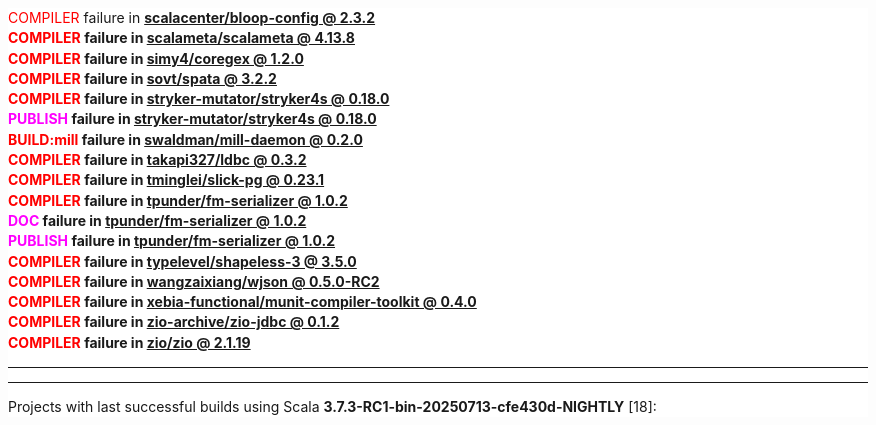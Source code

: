 <span style="color:red">COMPILER</span> failure in <span style="font-weight:bold"><a href="https://github.com/VirtusLab/community-build3/actions/runs/16322324949/job/46103179880">scalacenter/bloop-config @ 2.3.2</a><br>
<span style="color:red">COMPILER</span> failure in <span style="font-weight:bold"><a href="https://github.com/VirtusLab/community-build3/actions/runs/16322324143/job/46103193626">scalameta/scalameta @ 4.13.8</a><br>
<span style="color:red">COMPILER</span> failure in <span style="font-weight:bold"><a href="https://github.com/VirtusLab/community-build3/actions/runs/16322324949/job/46103180013">simy4/coregex @ 1.2.0</a><br>
<span style="color:red">COMPILER</span> failure in <span style="font-weight:bold"><a href="https://github.com/VirtusLab/community-build3/actions/runs/16322324143/job/46103189116">sovt/spata @ 3.2.2</a><br>
<span style="color:red">COMPILER</span> failure in <span style="font-weight:bold"><a href="https://github.com/VirtusLab/community-build3/actions/runs/16322324143/job/46103189149">stryker-mutator/stryker4s @ 0.18.0</a><br>
<span style="color:magenta">PUBLISH </span> failure in <span style="font-weight:bold"><a href="https://github.com/VirtusLab/community-build3/actions/runs/16322324143/job/46103189149">stryker-mutator/stryker4s @ 0.18.0</a><br>
<span style="color:red">BUILD:mill</span> failure in <span style="font-weight:bold"><a href="https://github.com/VirtusLab/community-build3/actions/runs/16322324949/job/46103180154">swaldman/mill-daemon @ 0.2.0</a><br>
<span style="color:red">COMPILER</span> failure in <span style="font-weight:bold"><a href="https://github.com/VirtusLab/community-build3/actions/runs/16322324143/job/46103189263">takapi327/ldbc @ 0.3.2</a><br>
<span style="color:red">COMPILER</span> failure in <span style="font-weight:bold"><a href="https://github.com/VirtusLab/community-build3/actions/runs/16322324143/job/46103189382">tminglei/slick-pg @ 0.23.1</a><br>
<span style="color:red">COMPILER</span> failure in <span style="font-weight:bold"><a href="https://github.com/VirtusLab/community-build3/actions/runs/16322324143/job/46103189453">tpunder/fm-serializer @ 1.0.2</a><br>
<span style="color:magenta">DOC     </span> failure in <span style="font-weight:bold"><a href="https://github.com/VirtusLab/community-build3/actions/runs/16322324143/job/46103189453">tpunder/fm-serializer @ 1.0.2</a><br>
<span style="color:magenta">PUBLISH </span> failure in <span style="font-weight:bold"><a href="https://github.com/VirtusLab/community-build3/actions/runs/16322324143/job/46103189453">tpunder/fm-serializer @ 1.0.2</a><br>
<span style="color:red">COMPILER</span> failure in <span style="font-weight:bold"><a href="https://github.com/VirtusLab/community-build3/actions/runs/16322324143/job/46103189699">typelevel/shapeless-3 @ 3.5.0</a><br>
<span style="color:red">COMPILER</span> failure in <span style="font-weight:bold"><a href="https://github.com/VirtusLab/community-build3/actions/runs/16322324949/job/46103173543">wangzaixiang/wjson @ 0.5.0-RC2</a><br>
<span style="color:red">COMPILER</span> failure in <span style="font-weight:bold"><a href="https://github.com/VirtusLab/community-build3/actions/runs/16322324949/job/46103173595">xebia-functional/munit-compiler-toolkit @ 0.4.0</a><br>
<span style="color:red">COMPILER</span> failure in <span style="font-weight:bold"><a href="https://github.com/VirtusLab/community-build3/actions/runs/16322324143/job/46103189970">zio-archive/zio-jdbc @ 0.1.2</a><br>
<span style="color:red">COMPILER</span> failure in <span style="font-weight:bold"><a href="https://github.com/VirtusLab/community-build3/actions/runs/16322324143/job/46103190027">zio/zio @ 2.1.19</a><br>
<hr>
<hr>
Projects with last successful builds using Scala <span style="font-weight:bold">3.7.3-RC1-bin-20250713-cfe430d-NIGHTLY</span> [18]:<br>
